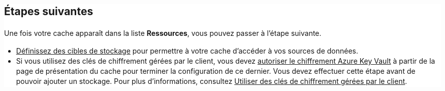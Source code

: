 
## <a name="next-steps"></a>Étapes suivantes

Une fois votre cache apparaît dans la liste **Ressources**, vous pouvez passer à l’étape suivante.

* [Définissez des cibles de stockage](hpc-cache-add-storage.md) pour permettre à votre cache d’accéder à vos sources de données.
* Si vous utilisez des clés de chiffrement gérées par le client, vous devez [autoriser le chiffrement Azure Key Vault](customer-keys.md#3-authorize-azure-key-vault-encryption-from-the-cache) à partir de la page de présentation du cache pour terminer la configuration de ce dernier. Vous devez effectuer cette étape avant de pouvoir ajouter un stockage. Pour plus d’informations, consultez [Utiliser des clés de chiffrement gérées par le client](customer-keys.md).